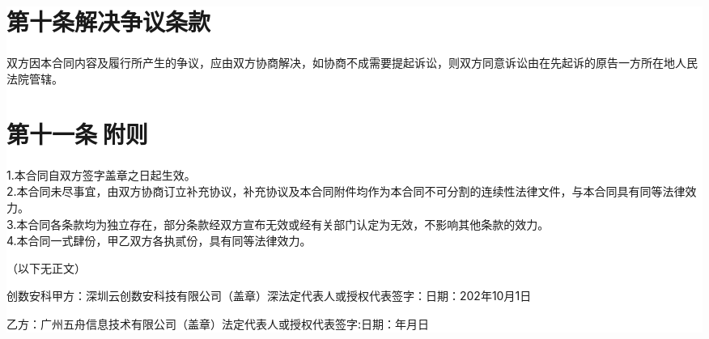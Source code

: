 # 第十条解决争议条款

双方因本合同内容及履行所产生的争议，应由双方协商解决，如协商不成需要提起诉讼，则双方同意诉讼由在先起诉的原告一方所在地人民法院管辖。

# 第十一条 附则

1.本合同自双方签字盖章之日起生效。  
2.本合同未尽事宜，由双方协商订立补充协议，补充协议及本合同附件均作为本合同不可分割的连续性法律文件，与本合同具有同等法律效力。  
3.本合同各条款均为独立存在，部分条款经双方宣布无效或经有关部门认定为无效，不影响其他条款的效力。  
4.本合同一式肆份，甲乙双方各执贰份，具有同等法律效力。

（以下无正文）

创数安科甲方：深圳云创数安科技有限公司（盖章）深法定代表人或授权代表签字：日期：202年10月1日

乙方：广州五舟信息技术有限公司（盖章）法定代表人或授权代表签字:日期：年月日